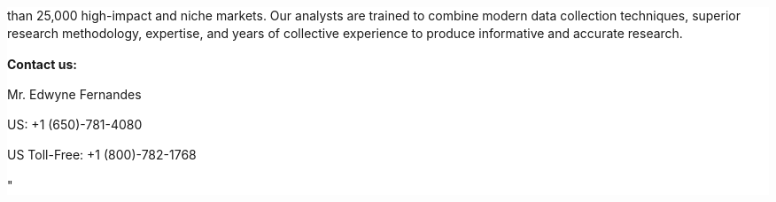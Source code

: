than 25,000 high-impact and niche markets. Our analysts are trained to combine modern data collection techniques, superior research methodology, expertise, and years of collective experience to produce informative and accurate research.</p><p id="" class=""><strong>Contact us:</strong></p><p id="" class="">Mr. Edwyne Fernandes</p><p id="" class="">US: +1 (650)-781-4080</p><p id="" class="">US Toll-Free: +1 (800)-782-1768</p><p>"</p>
